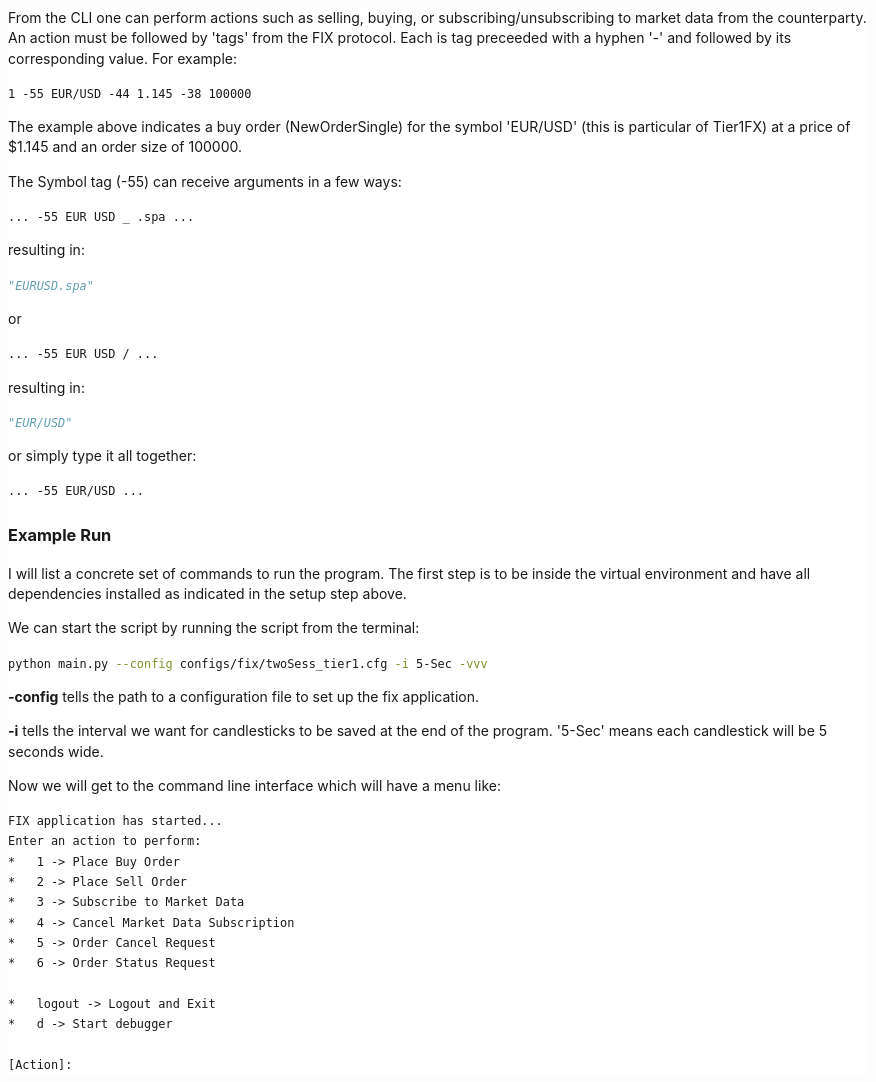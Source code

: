 From the CLI one can perform actions such as selling, buying, or subscribing/unsubscribing to market data from the counterparty. An action must be followed by 'tags' from the FIX protocol. Each is tag preceeded with a hyphen '-' and followed by its corresponding value. For example:


```
1 -55 EUR/USD -44 1.145 -38 100000
```

The example above indicates a buy order (NewOrderSingle) for the symbol 'EUR/USD' (this is particular of Tier1FX) at a price of $1.145 and an order size of 100000.

The Symbol tag (-55) can receive arguments in a few ways:

```
... -55 EUR USD _ .spa ...
```

resulting in:

```py
"EURUSD.spa"
```

or
```
... -55 EUR USD / ...
```

resulting in:

```py
"EUR/USD"
```

or simply type it all together:

```
... -55 EUR/USD ...
```

### Example Run

I will list a concrete set of commands to run the program. The first step is to be inside the virtual environment and have all dependencies installed as indicated in the setup step above.

We can start the script by running the script from the terminal:

```sh
python main.py --config configs/fix/twoSess_tier1.cfg -i 5-Sec -vvv
```
**-config** tells the path to a configuration file to set up the fix application.

**-i** tells the interval we want for candlesticks to be saved at the end of the program. '5-Sec' means each candlestick will be 5 seconds wide.

Now we will get to the command line interface which will have a menu like:

```
FIX application has started...
Enter an action to perform:
*	1 -> Place Buy Order
*	2 -> Place Sell Order
*	3 -> Subscribe to Market Data
*	4 -> Cancel Market Data Subscription
*	5 -> Order Cancel Request
*	6 -> Order Status Request

*	logout -> Logout and Exit
*	d -> Start debugger

[Action]:
```
